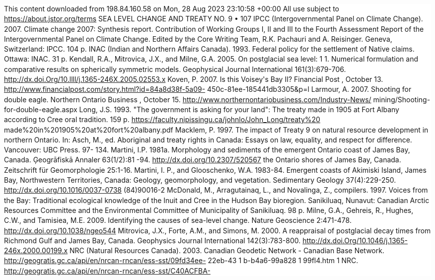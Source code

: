 This content downloaded from 
           198.84.160.58 on Mon, 28 Aug 2023 23:10:58 +00:00             
All use subject to https://about.jstor.org/terms SEA LEVEL CHANGE AND TREATY NO. 9 • 107 
 IPCC (Intergovernmental Panel on Climate Change). 2007. 
 Climate change 2007: Synthesis report. Contribution of 
 Working Groups I, II and III to the Fourth Assessment Report 
 of the Intergovernmental Panel on Climate Change. Edited 
 by the Core Writing Team, R.K. Pachauri and A. Reisinger. 
 Geneva, Switzerland: IPCC. 104 p. 
 INAC (Indian and Northern Affairs Canada). 1993. Federal policy 
 for the settlement of Native claims. Ottawa: INAC. 31 p. 
 Kendall, R.A., Mitrovica, J.X., and Milne, G.A. 2005. On 
 postglacial sea level: 1 1. Numerical formulation and comparative 
 results on spherically symmetric models. Geophysical Journal 
 International 161(3):679-706. 
 http://dx.doi.Org/10.llll/j.1365-246X.2005.02553.x 
 Koven, P. 2007. Is this Voisey's Bay II? Financial Post , October 
 13.
 http://www.financialpost.com/story.html?id=84a8d38f-5a09- 
 450c-81ee-185441db3305&p=l 
 Larmour, A. 2007. Shooting for double eagle. Northern Ontario 
 Business , October 15. 
 http://www.northernontariobusiness.com/Industry-News/ 
 mining/Shooting-for-double-eagle.aspx 
 Long, J.S. 1993. "The government is asking for your land": The 
 treaty made in 1905 at Fort Albany according to Cree oral 
 tradition. 159 p. 
 https://faculty.nipissingu.ca/johnlo/John_Long/treaty%20 
 made%20in%201905%20at%20fort%20albany.pdf 
 Macklem, P. 1997. The impact of Treaty 9 on natural resource 
 development in northern Ontario. In: Asch, M., ed. Aboriginal 
 and treaty rights in Canada: Essays on law, equality, and 
 respect for difference. Vancouver: UBC Press. 97- 134. 
 Martini, I.P. 1981a. Morphology and sediments of the emergent 
 Ontario coast of James Bay, Canada. Ģeogrāfiskā Annaler 
 63(1/2):81 -94. 
 http://dx.doi.org/10.2307/520567 
 the Ontario shores of James Bay, Canada. Zeitschrift für 
 Geomorphologie 25:1-16. 
 Martini, I. P., and Glooschenko, W.A. 1983-84. Emergent 
 coasts of Akimiski Island, James Bay, Northwestern 
 Territories, Canada: Geology, geomorphology, and vegetation. 
 Sedimentary Geology 37(4):229-250. 
 http://dx.doi.org/10.1016/0037-0738 (84)90016-2 
 McDonald, M., Arragutainaq, L., and Novalinga, Z., compilers. 
 1997. Voices from the Bay: Traditional ecological knowledge 
 of the Inuit and Cree in the Hudson Bay bioregion. Sanikiluaq, 
 Nunavut: Canadian Arctic Resources Committee and the 
 Environmental Committee of Municipality of Sanikiluaq. 
 98 p.
 Milne, G.A., Gehreis, R., Hughes, C.W., and Tamisiea, M.E. 2009. 
 Identifying the causes of sea-level change. Nature Geoscience 
 2:471-478. 
 http://dx.doi.org/10.1038/ngeo544 
 Mitrovica, J.X., Forte, A.M., and Simons, M. 2000. A reappraisal 
 of postglacial decay times from Richmond Gulf and James Bay, 
 Canada. Geophysics Journal International 142(3):783-800. 
 http://dx.doi.Org/10.1046/j.1365-246x.2000.00199.x  NRC (Natural Resources Canada). 2003. Canadian Geodetic 
 Network - Canadian Base Network. 
 http://geogratis.gc.ca/api/en/nrcan-rncan/ess-sst/09fd34ee- 
 22eb-43 1 b-b4a6-99a828 1 99fl4.htm 1 
 NRC. 
 http://geogratis.gc.ca/api/en/nrcan-rncan/ess-sst/C40ACFBA- 